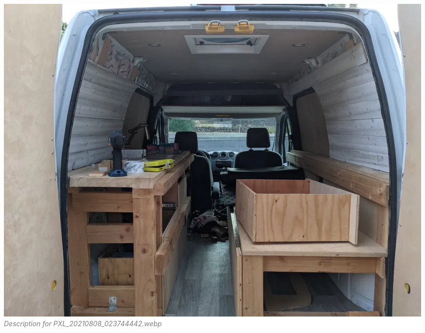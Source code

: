   <img src="../assets/img/build/PXL_20210808_023744442.webp" >
  <figcaption style="color: grey; font-style: italic;" >Description for PXL_20210808_023744442.webp</figcaption>
</figure>

<figure style="text-align: center; margin-bottom: 20px;">
